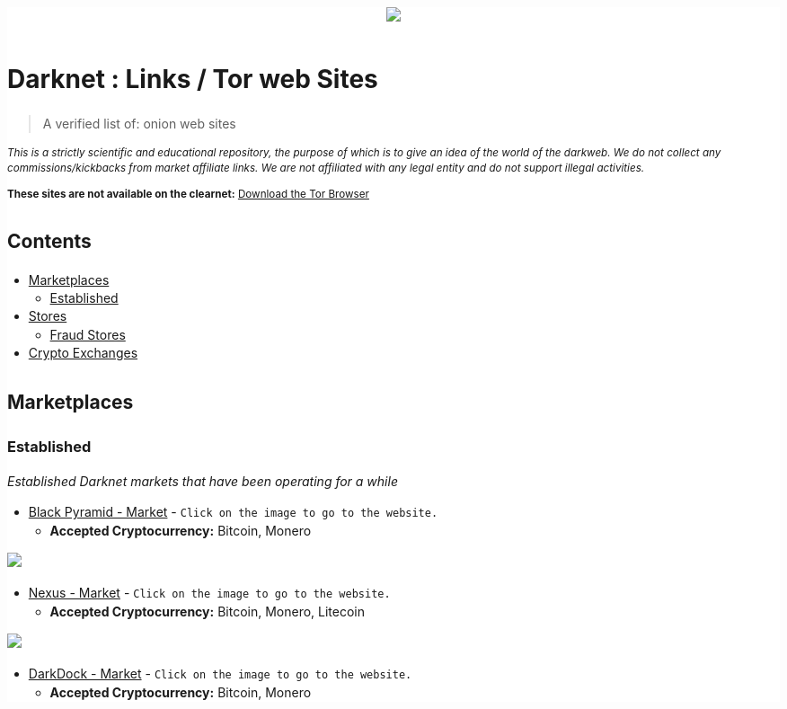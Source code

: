 <center>

<img src="/assets/logo.webp" width="200">

</center>

# Darknet : Links / Tor web Sites

> A verified list of: onion web sites

<small>

*This is a strictly scientific and educational repository, the purpose of which is to give an idea of the world of the darkweb. We do not collect any commissions/kickbacks from market affiliate links. We are not affiliated with any legal entity and do not support illegal activities.*

**These sites are not available on the clearnet:** [Download the Tor Browser](https://www.torproject.org/download/) 

</small>

## Contents





  - [Marketplaces](#marketplaces)
    - [Established](#established)
  - [Stores](#stores)
    - [Fraud Stores](#fraud-stores)
  - [Crypto Exchanges](#crypto-exchanges)



## Marketplaces

### Established

*Established Darknet markets that have been operating for a while*

- [Black Pyramid - Market](http://gg.gg/1bhatu
) - `Click on the image to go to the website.`
  - **Accepted Cryptocurrency:** Bitcoin, Monero

<a href="http://gg.gg/1bhatu
"><img src="/assets/blackpyramid.webp" width="600"><a>

- [Nexus - Market](http://gg.gg/1bg5ib
) - `Click on the image to go to the website.`
  - **Accepted Cryptocurrency:** Bitcoin, Monero, Litecoin

<a href="http://gg.gg/1bg5ib
"><img src="/assets/nexus.webp" width="600"><a>

- [DarkDock - Market](http://gg.gg/1bg5fd
) - `Click on the image to go to the website.`
  - **Accepted Cryptocurrency:** Bitcoin, Monero
